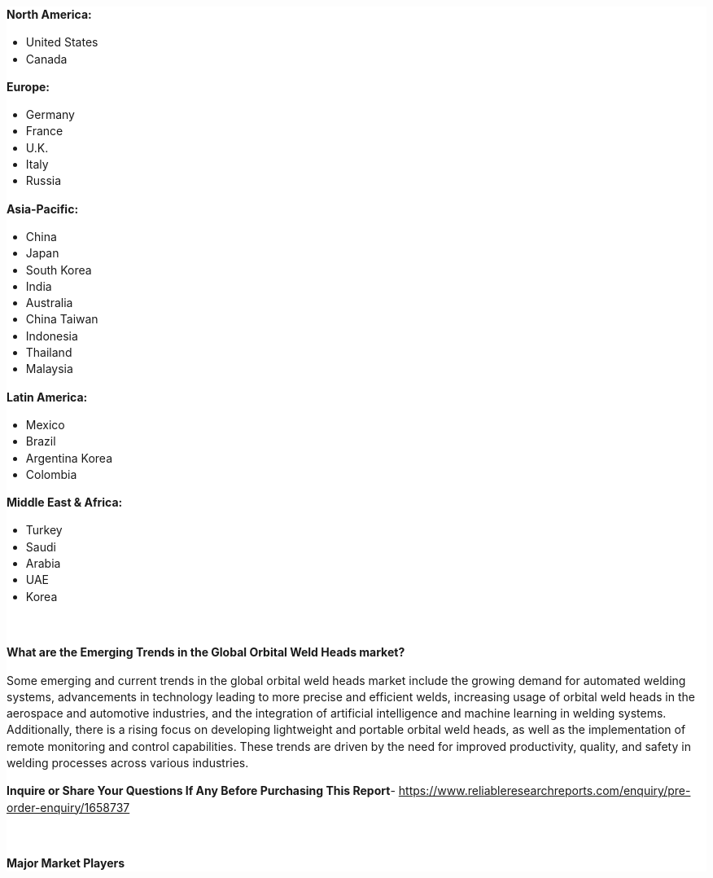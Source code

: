 <p>
    <p> <strong> North America: </strong>
        <ul>
            <li>United States</li>
            <li>Canada</li>
        </ul>
        </p> 
    <p> <strong> Europe: </strong>
        <ul>
            <li>Germany</li>
            <li>France</li>
            <li>U.K.</li>
            <li>Italy</li>
            <li>Russia</li>
        </ul>
        </p> 
    <p> <strong> Asia-Pacific: </strong>
        <ul>
            <li>China</li>
            <li>Japan</li>
            <li>South Korea</li>
            <li>India</li>
            <li>Australia</li>
            <li>China Taiwan</li>
            <li>Indonesia</li>
            <li>Thailand</li>
            <li>Malaysia</li>
        </ul>
        </p> 
    <p> <strong> Latin America: </strong>
        <ul>
            <li>Mexico</li>
            <li>Brazil</li>
            <li>Argentina Korea</li>
            <li>Colombia</li>
        </ul>
        </p> 
    <p> <strong> Middle East & Africa: </strong>
        <ul>
            <li>Turkey</li>
            <li>Saudi</li>
            <li>Arabia</li>
            <li>UAE</li>
            <li>Korea</li>
        </ul>
    </p>
    </p>
<p>&nbsp;</p>
<p><strong>What are the Emerging Trends in the Global Orbital Weld Heads market?</strong></p>
<p><p>Some emerging and current trends in the global orbital weld heads market include the growing demand for automated welding systems, advancements in technology leading to more precise and efficient welds, increasing usage of orbital weld heads in the aerospace and automotive industries, and the integration of artificial intelligence and machine learning in welding systems. Additionally, there is a rising focus on developing lightweight and portable orbital weld heads, as well as the implementation of remote monitoring and control capabilities. These trends are driven by the need for improved productivity, quality, and safety in welding processes across various industries.</p></p>
<p><strong>Inquire or Share Your Questions If Any Before Purchasing This Report</strong>- <a href="https://www.reliableresearchreports.com/enquiry/pre-order-enquiry/1658737">https://www.reliableresearchreports.com/enquiry/pre-order-enquiry/1658737</a></p>
<p>&nbsp;</p>
<p><strong>Major Market Players</strong></p>